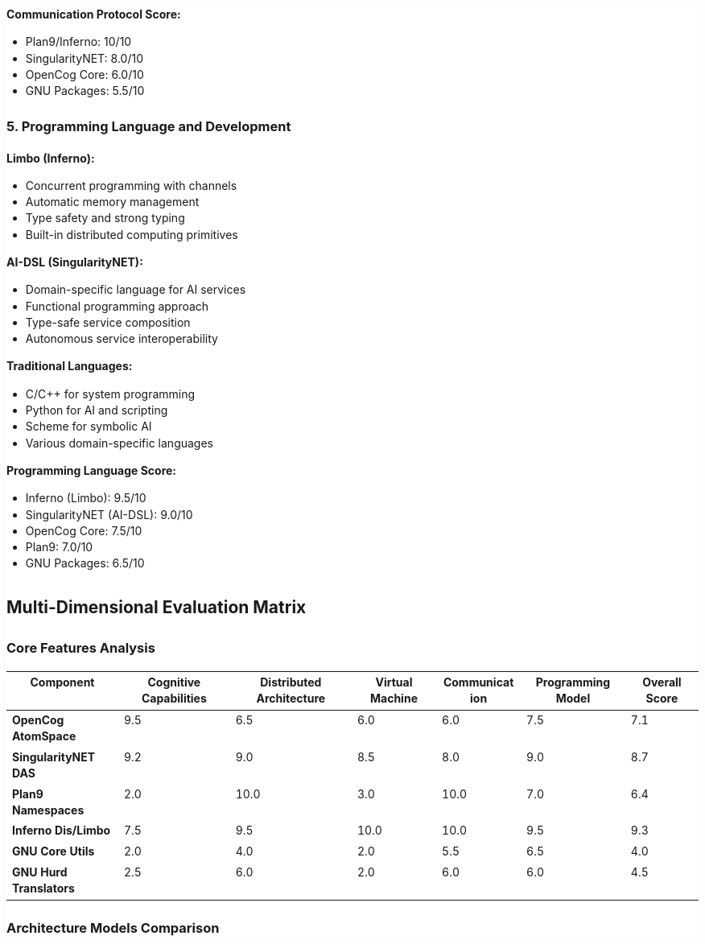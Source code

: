 **Communication Protocol Score:**
- Plan9/Inferno: 10/10
- SingularityNET: 8.0/10
- OpenCog Core: 6.0/10
- GNU Packages: 5.5/10

### 5. Programming Language and Development

**Limbo (Inferno):**
- Concurrent programming with channels
- Automatic memory management
- Type safety and strong typing
- Built-in distributed computing primitives

**AI-DSL (SingularityNET):**
- Domain-specific language for AI services
- Functional programming approach
- Type-safe service composition
- Autonomous service interoperability

**Traditional Languages:**
- C/C++ for system programming
- Python for AI and scripting
- Scheme for symbolic AI
- Various domain-specific languages

**Programming Language Score:**
- Inferno (Limbo): 9.5/10
- SingularityNET (AI-DSL): 9.0/10
- OpenCog Core: 7.5/10
- Plan9: 7.0/10
- GNU Packages: 6.5/10

## Multi-Dimensional Evaluation Matrix

### Core Features Analysis

| Component | Cognitive Capabilities | Distributed Architecture | Virtual Machine | Communication | Programming Model | Overall Score |
|-----------|----------------------|-------------------------|-----------------|---------------|-------------------|---------------|
| **OpenCog AtomSpace** | 9.5 | 6.5 | 6.0 | 6.0 | 7.5 | 7.1 |
| **SingularityNET DAS** | 9.2 | 9.0 | 8.5 | 8.0 | 9.0 | 8.7 |
| **Plan9 Namespaces** | 2.0 | 10.0 | 3.0 | 10.0 | 7.0 | 6.4 |
| **Inferno Dis/Limbo** | 7.5 | 9.5 | 10.0 | 10.0 | 9.5 | 9.3 |
| **GNU Core Utils** | 2.0 | 4.0 | 2.0 | 5.5 | 6.5 | 4.0 |
| **GNU Hurd Translators** | 2.5 | 6.0 | 2.0 | 6.0 | 6.0 | 4.5 |

### Architecture Models Comparison
